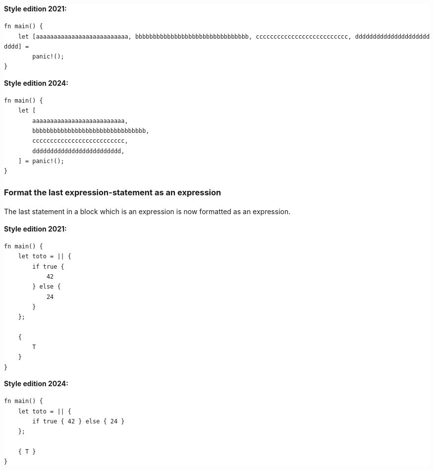 **Style edition 2021:**

```rust,ignore
fn main() {
    let [aaaaaaaaaaaaaaaaaaaaaaaaaa, bbbbbbbbbbbbbbbbbbbbbbbbbbbbbbbb, cccccccccccccccccccccccccc, ddddddddddddddddddddddddd] =
        panic!();
}
```

**Style edition 2024:**

```rust,ignore
fn main() {
    let [
        aaaaaaaaaaaaaaaaaaaaaaaaaa,
        bbbbbbbbbbbbbbbbbbbbbbbbbbbbbbbb,
        cccccccccccccccccccccccccc,
        ddddddddddddddddddddddddd,
    ] = panic!();
}
```

### Format the last expression-statement as an expression



The last statement in a block which is an expression is now formatted as an expression.

**Style edition 2021:**

```rust,ignore
fn main() {
    let toto = || {
        if true {
            42
        } else {
            24
        }
    };

    {
        T
    }
}
```

**Style edition 2024:**

```rust,ignore
fn main() {
    let toto = || {
        if true { 42 } else { 24 }
    };

    { T }
}
```


[Style edition]: rustfmt-style-edition.md
